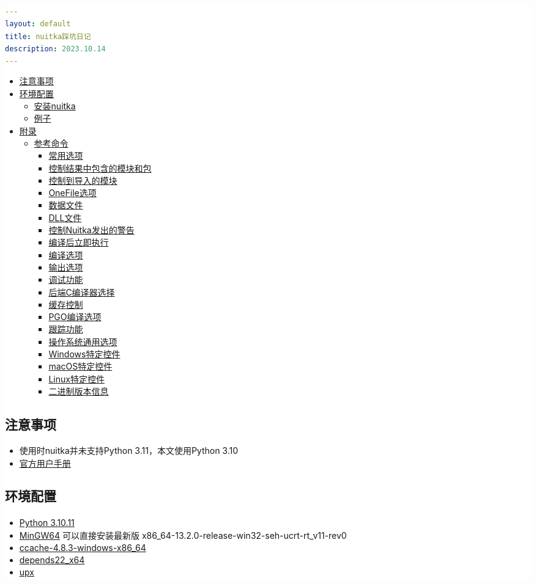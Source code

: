 ```yaml
---
layout: default
title: nuitka踩坑日记
description: 2023.10.14
---
```







- [注意事项](#注意事项)
- [环境配置](#环境配置)
  - [安装nuitka](#安装nuitka)
  - [例子](#例子)
- [附录](#附录)
  - [参考命令](#参考命令)
    - [常用选项](#常用选项)
    - [控制结果中包含的模块和包](#控制结果中包含的模块和包)
    - [控制到导入的模块](#控制到导入的模块)
    - [OneFile选项](#onefile选项)
    - [数据文件](#数据文件)
    - [DLL文件](#dll文件)
    - [控制Nuitka发出的警告](#控制nuitka发出的警告)
    - [编译后立即执行](#编译后立即执行)
    - [编译选项](#编译选项)
    - [输出选项](#输出选项)
    - [调试功能](#调试功能)
    - [后端C编译器选择](#后端c编译器选择)
    - [缓存控制](#缓存控制)
    - [PGO编译选项](#pgo编译选项)
    - [跟踪功能](#跟踪功能)
    - [操作系统通用选项](#操作系统通用选项)
    - [Windows特定控件](#windows特定控件)
    - [macOS特定控件](#macos特定控件)
    - [Linux特定控件](#linux特定控件)
    - [二进制版本信息](#二进制版本信息)



## 注意事项

- 使用时nuitka并未支持Python 3.11，本文使用Python 3.10
- [官方用户手册](https://nuitka.net/doc/user-manual.html)

## 环境配置

- [Python 3.10.11](https://www.python.org/downloads/release/python-31011/)
- [MinGW64](https://github.com/niXman/mingw-builds-binaries/releases) 可以直接安装最新版 x86_64-13.2.0-release-win32-seh-ucrt-rt_v11-rev0
- [ccache-4.8.3-windows-x86_64](https://github.com/ccache/ccache/releases/download/v4.8.3/ccache-4.8.3-windows-x86_64.zip)
- [depends22_x64](https://dependencywalker.com/depends22_x64.zip)
- [upx](https://upx.github.io/)
